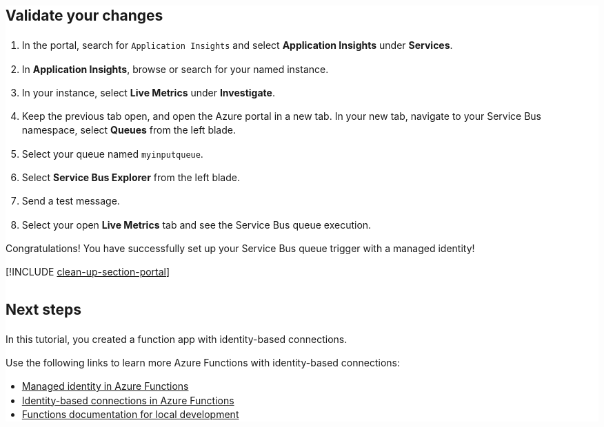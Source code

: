 ## Validate your changes

1. In the portal, search for `Application Insights` and select **Application Insights** under **Services**.  

1. In **Application Insights**, browse or search for your named instance.

1. In your instance, select **Live Metrics** under **Investigate**.

1. Keep the previous tab open, and open the Azure portal in a new tab. In your new tab, navigate to your Service Bus namespace, select **Queues** from the left blade.

1. Select your queue named `myinputqueue`.

1. Select **Service Bus Explorer** from the left blade.

1. Send a test message.

1. Select your open **Live Metrics** tab and see the Service Bus queue execution.

Congratulations! You have successfully set up your Service Bus queue trigger with a managed identity!

[!INCLUDE [clean-up-section-portal](../../includes/clean-up-section-portal.md)]

## Next steps

In this tutorial, you created a function app with identity-based connections.

Use the following links to learn more Azure Functions with identity-based connections:

- [Managed identity in Azure Functions](../app-service/overview-managed-identity.md)
- [Identity-based connections in Azure Functions](./functions-reference.md#configure-an-identity-based-connection)
- [Functions documentation for local development](./functions-reference.md#local-development-with-identity-based-connections)

[previous tutorial]: ./functions-identity-based-connections-tutorial.md

